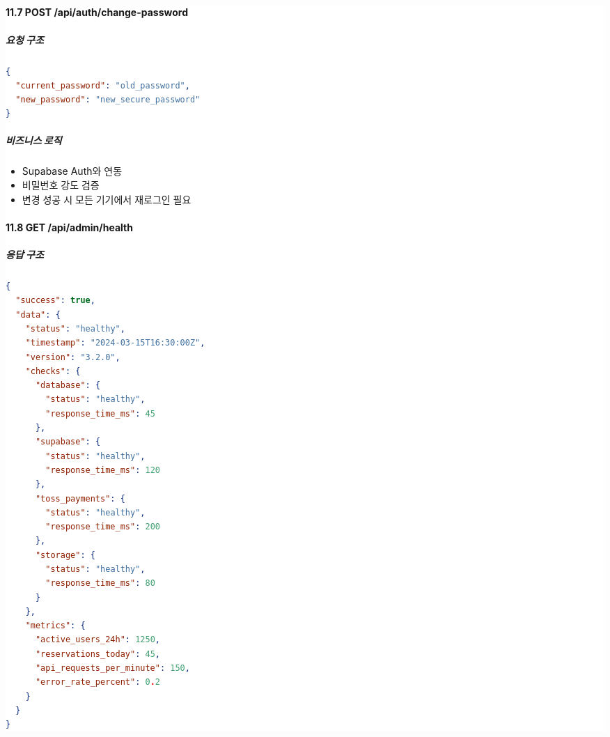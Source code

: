 #### **11.7 POST /api/auth/change-password**

##### **요청 구조**
```json
{
  "current_password": "old_password",
  "new_password": "new_secure_password"
}
```

##### **비즈니스 로직**
- Supabase Auth와 연동
- 비밀번호 강도 검증
- 변경 성공 시 모든 기기에서 재로그인 필요

#### **11.8 GET /api/admin/health**

##### **응답 구조**
```json
{
  "success": true,
  "data": {
    "status": "healthy",
    "timestamp": "2024-03-15T16:30:00Z",
    "version": "3.2.0",
    "checks": {
      "database": {
        "status": "healthy",
        "response_time_ms": 45
      },
      "supabase": {
        "status": "healthy",
        "response_time_ms": 120
      },
      "toss_payments": {
        "status": "healthy",
        "response_time_ms": 200
      },
      "storage": {
        "status": "healthy",
        "response_time_ms": 80
      }
    },
    "metrics": {
      "active_users_24h": 1250,
      "reservations_today": 45,
      "api_requests_per_minute": 150,
      "error_rate_percent": 0.2
    }
  }
}
```

